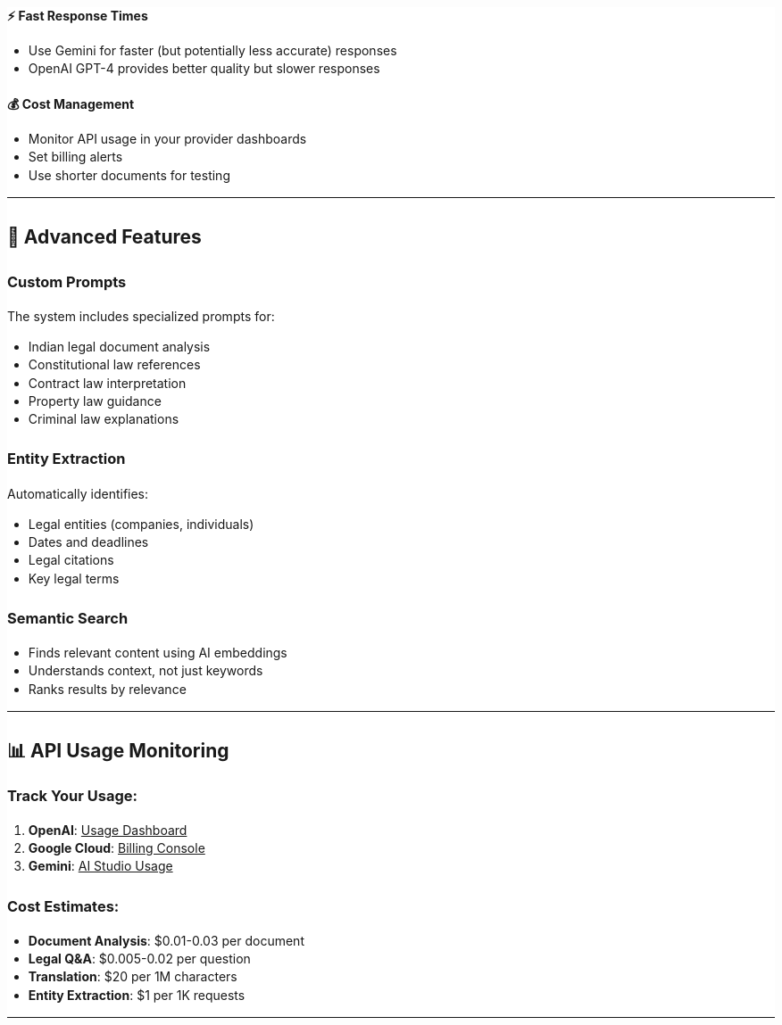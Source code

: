 #### ⚡ **Fast Response Times**
- Use Gemini for faster (but potentially less accurate) responses
- OpenAI GPT-4 provides better quality but slower responses

#### 💰 **Cost Management**
- Monitor API usage in your provider dashboards
- Set billing alerts
- Use shorter documents for testing

---

## 🌟 Advanced Features

### **Custom Prompts**
The system includes specialized prompts for:
- Indian legal document analysis
- Constitutional law references
- Contract law interpretation
- Property law guidance
- Criminal law explanations

### **Entity Extraction**
Automatically identifies:
- Legal entities (companies, individuals)
- Dates and deadlines
- Legal citations
- Key legal terms

### **Semantic Search**
- Finds relevant content using AI embeddings
- Understands context, not just keywords
- Ranks results by relevance

---

## 📊 API Usage Monitoring

### **Track Your Usage:**
1. **OpenAI**: [Usage Dashboard](https://platform.openai.com/usage)
2. **Google Cloud**: [Billing Console](https://console.cloud.google.com/billing)
3. **Gemini**: [AI Studio Usage](https://makersuite.google.com/app/billing)

### **Cost Estimates:**
- **Document Analysis**: $0.01-0.03 per document
- **Legal Q&A**: $0.005-0.02 per question
- **Translation**: $20 per 1M characters
- **Entity Extraction**: $1 per 1K requests

---
